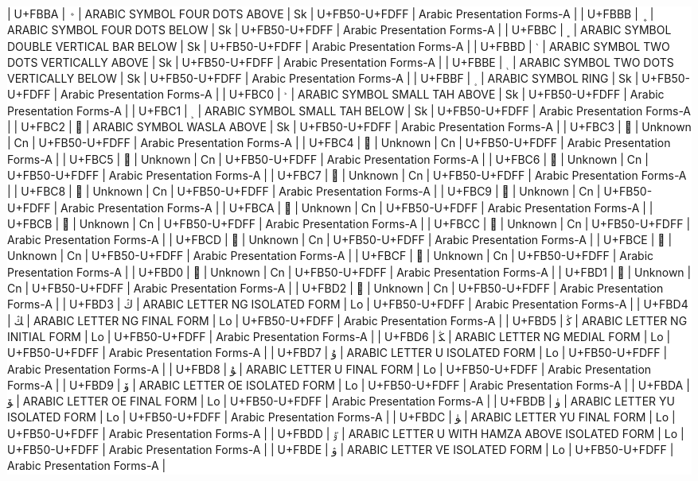 | U+FBBA | ﮺ | ARABIC SYMBOL FOUR DOTS ABOVE | Sk | U+FB50-U+FDFF | Arabic Presentation Forms-A |
| U+FBBB | ﮻ | ARABIC SYMBOL FOUR DOTS BELOW | Sk | U+FB50-U+FDFF | Arabic Presentation Forms-A |
| U+FBBC | ﮼ | ARABIC SYMBOL DOUBLE VERTICAL BAR BELOW | Sk | U+FB50-U+FDFF | Arabic Presentation Forms-A |
| U+FBBD | ﮽ | ARABIC SYMBOL TWO DOTS VERTICALLY ABOVE | Sk | U+FB50-U+FDFF | Arabic Presentation Forms-A |
| U+FBBE | ﮾ | ARABIC SYMBOL TWO DOTS VERTICALLY BELOW | Sk | U+FB50-U+FDFF | Arabic Presentation Forms-A |
| U+FBBF | ﮿ | ARABIC SYMBOL RING | Sk | U+FB50-U+FDFF | Arabic Presentation Forms-A |
| U+FBC0 | ﯀ | ARABIC SYMBOL SMALL TAH ABOVE | Sk | U+FB50-U+FDFF | Arabic Presentation Forms-A |
| U+FBC1 | ﯁ | ARABIC SYMBOL SMALL TAH BELOW | Sk | U+FB50-U+FDFF | Arabic Presentation Forms-A |
| U+FBC2 | ﯂ | ARABIC SYMBOL WASLA ABOVE | Sk | U+FB50-U+FDFF | Arabic Presentation Forms-A |
| U+FBC3 | ﯃ | Unknown | Cn | U+FB50-U+FDFF | Arabic Presentation Forms-A |
| U+FBC4 | ﯄ | Unknown | Cn | U+FB50-U+FDFF | Arabic Presentation Forms-A |
| U+FBC5 | ﯅ | Unknown | Cn | U+FB50-U+FDFF | Arabic Presentation Forms-A |
| U+FBC6 | ﯆ | Unknown | Cn | U+FB50-U+FDFF | Arabic Presentation Forms-A |
| U+FBC7 | ﯇ | Unknown | Cn | U+FB50-U+FDFF | Arabic Presentation Forms-A |
| U+FBC8 | ﯈ | Unknown | Cn | U+FB50-U+FDFF | Arabic Presentation Forms-A |
| U+FBC9 | ﯉ | Unknown | Cn | U+FB50-U+FDFF | Arabic Presentation Forms-A |
| U+FBCA | ﯊ | Unknown | Cn | U+FB50-U+FDFF | Arabic Presentation Forms-A |
| U+FBCB | ﯋ | Unknown | Cn | U+FB50-U+FDFF | Arabic Presentation Forms-A |
| U+FBCC | ﯌ | Unknown | Cn | U+FB50-U+FDFF | Arabic Presentation Forms-A |
| U+FBCD | ﯍ | Unknown | Cn | U+FB50-U+FDFF | Arabic Presentation Forms-A |
| U+FBCE | ﯎ | Unknown | Cn | U+FB50-U+FDFF | Arabic Presentation Forms-A |
| U+FBCF | ﯏ | Unknown | Cn | U+FB50-U+FDFF | Arabic Presentation Forms-A |
| U+FBD0 | ﯐ | Unknown | Cn | U+FB50-U+FDFF | Arabic Presentation Forms-A |
| U+FBD1 | ﯑ | Unknown | Cn | U+FB50-U+FDFF | Arabic Presentation Forms-A |
| U+FBD2 | ﯒ | Unknown | Cn | U+FB50-U+FDFF | Arabic Presentation Forms-A |
| U+FBD3 | ﯓ | ARABIC LETTER NG ISOLATED FORM | Lo | U+FB50-U+FDFF | Arabic Presentation Forms-A |
| U+FBD4 | ﯔ | ARABIC LETTER NG FINAL FORM | Lo | U+FB50-U+FDFF | Arabic Presentation Forms-A |
| U+FBD5 | ﯕ | ARABIC LETTER NG INITIAL FORM | Lo | U+FB50-U+FDFF | Arabic Presentation Forms-A |
| U+FBD6 | ﯖ | ARABIC LETTER NG MEDIAL FORM | Lo | U+FB50-U+FDFF | Arabic Presentation Forms-A |
| U+FBD7 | ﯗ | ARABIC LETTER U ISOLATED FORM | Lo | U+FB50-U+FDFF | Arabic Presentation Forms-A |
| U+FBD8 | ﯘ | ARABIC LETTER U FINAL FORM | Lo | U+FB50-U+FDFF | Arabic Presentation Forms-A |
| U+FBD9 | ﯙ | ARABIC LETTER OE ISOLATED FORM | Lo | U+FB50-U+FDFF | Arabic Presentation Forms-A |
| U+FBDA | ﯚ | ARABIC LETTER OE FINAL FORM | Lo | U+FB50-U+FDFF | Arabic Presentation Forms-A |
| U+FBDB | ﯛ | ARABIC LETTER YU ISOLATED FORM | Lo | U+FB50-U+FDFF | Arabic Presentation Forms-A |
| U+FBDC | ﯜ | ARABIC LETTER YU FINAL FORM | Lo | U+FB50-U+FDFF | Arabic Presentation Forms-A |
| U+FBDD | ﯝ | ARABIC LETTER U WITH HAMZA ABOVE ISOLATED FORM | Lo | U+FB50-U+FDFF | Arabic Presentation Forms-A |
| U+FBDE | ﯞ | ARABIC LETTER VE ISOLATED FORM | Lo | U+FB50-U+FDFF | Arabic Presentation Forms-A |